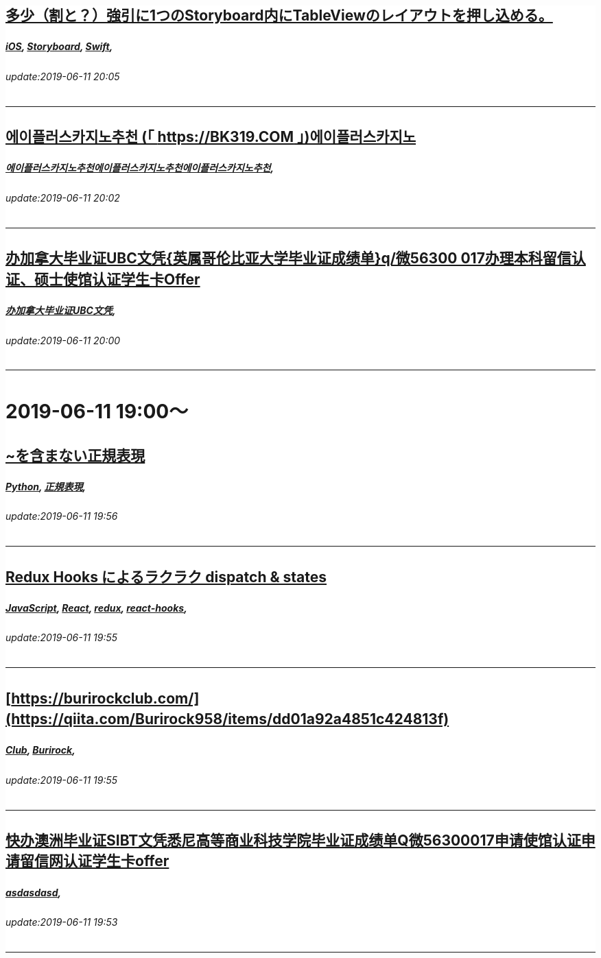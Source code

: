 ## [多少（割と？）強引に1つのStoryboard内にTableViewのレイアウトを押し込める。](https://qiita.com/M9tec/items/c32da1723c97cc0729d1)
##### [iOS](https://qiita.com/tags/iOS), [Storyboard](https://qiita.com/tags/Storyboard), [Swift](https://qiita.com/tags/Swift), 
###### update:2019-06-11 20:05
---
## [에이플러스카지노추천 (「 https://BK319.COM 」)에이플러스카지노](https://qiita.com/thinkerbell190/items/d9564ac4be84825903db)
##### [에이플러스카지노추천에이플러스카지노추천에이플러스카지노추천](https://qiita.com/tags/에이플러스카지노추천에이플러스카지노추천에이플러스카지노추천), 
###### update:2019-06-11 20:02
---
## [办加拿大毕业证UBC文凭{英属哥伦比亚大学毕业证成绩单}q/微56300 017办理本科留信认证、硕士使馆认证学生卡Offer](https://qiita.com/yyzzssss6/items/d65c70c9b02eb0639321)
##### [办加拿大毕业证UBC文凭](https://qiita.com/tags/办加拿大毕业证UBC文凭), 
###### update:2019-06-11 20:00
---




# 2019-06-11 19:00～
## [~を含まない正規表現](https://qiita.com/nakamumu/items/661a3e302a73b25cfc63)
##### [Python](https://qiita.com/tags/Python), [正規表現](https://qiita.com/tags/正規表現), 
###### update:2019-06-11 19:56
---
## [Redux Hooks によるラクラク dispatch & states](https://qiita.com/Ouvill/items/569384e5c8c7ce78f98e)
##### [JavaScript](https://qiita.com/tags/JavaScript), [React](https://qiita.com/tags/React), [redux](https://qiita.com/tags/redux), [react-hooks](https://qiita.com/tags/react-hooks), 
###### update:2019-06-11 19:55
---
## [https://burirockclub.com/](https://qiita.com/Burirock958/items/dd01a92a4851c424813f)
##### [Club](https://qiita.com/tags/Club), [Burirock](https://qiita.com/tags/Burirock), 
###### update:2019-06-11 19:55
---
## [快办澳洲毕业证SIBT文凭悉尼高等商业科技学院毕业证成绩单Q微56300017申请使馆认证申请留信网认证学生卡offer](https://qiita.com/yyzzssss5/items/f9ed3940d1fef8bf3fc5)
##### [asdasdasd](https://qiita.com/tags/asdasdasd), 
###### update:2019-06-11 19:53
---